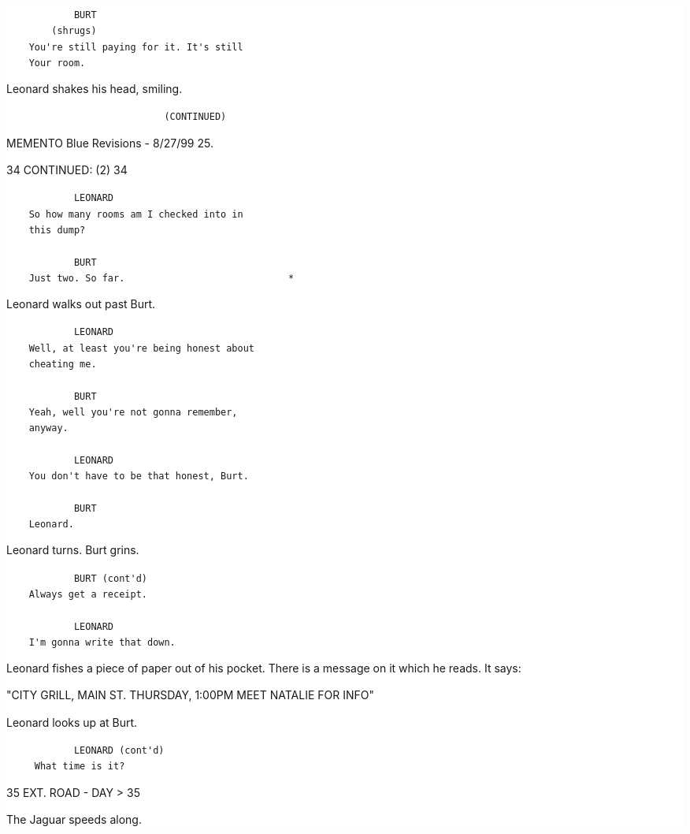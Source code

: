 				BURT
		    (shrugs)
		You're still paying for it. It's still
		Your room.

Leonard shakes his head, smiling.



							    (CONTINUED)

MEMENTO Blue Revisions - 8/27/99
							25.

34   CONTINUED: (2)							  34

				LEONARD
		So how many rooms am I checked into in
		this dump?

				BURT
		Just two. So far.							  *

Leonard walks out past Burt.

				LEONARD
		Well, at least you're being honest about
		cheating me.

				BURT
		Yeah, well you're not gonna remember,
		anyway.

				LEONARD
		You don't have to be that honest, Burt.

				BURT
		Leonard.

Leonard turns. Burt grins.

				BURT (cont'd)
		Always get a receipt.

				LEONARD
		I'm gonna write that down.

Leonard fishes a piece of paper out of his pocket. There is a
message on it which he reads. It says:

"CITY GRILL, MAIN ST. THURSDAY, 1:00PM MEET NATALIE FOR
INFO"

Leonard looks up at Burt.

				LEONARD (cont'd)
		 What time is it?

35   EXT. ROAD - DAY >					 35

The Jaguar speeds along.
						 